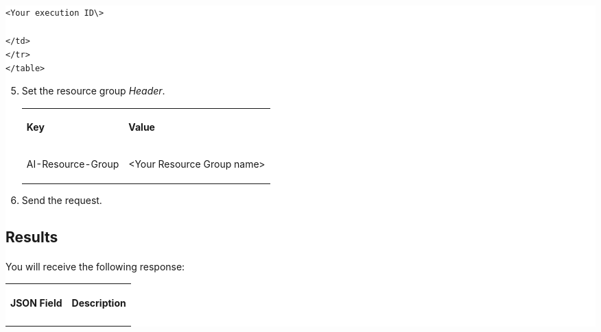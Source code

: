     <Your execution ID\>
    
    </td>
    </tr>
    </table>
    
5.  Set the resource group *Header*.


    <table>
    <tr>
    <th valign="top">

    Key
    
    </th>
    <th valign="top">

    Value
    
    </th>
    </tr>
    <tr>
    <td valign="top">
    
    AI-Resource-Group
    
    </td>
    <td valign="top">
    
    <Your Resource Group name\>
    
    </td>
    </tr>
    </table>
    
6.  Send the request.




<a name="task_s1m_54f_scc__result_nm4_l1l_sxb"/>

## Results

You will receive the following response:


<table>
<tr>
<th valign="top">

JSON Field

</th>
<th valign="top">

Description

</th>
</tr>
<tr>
<td valign="top">
